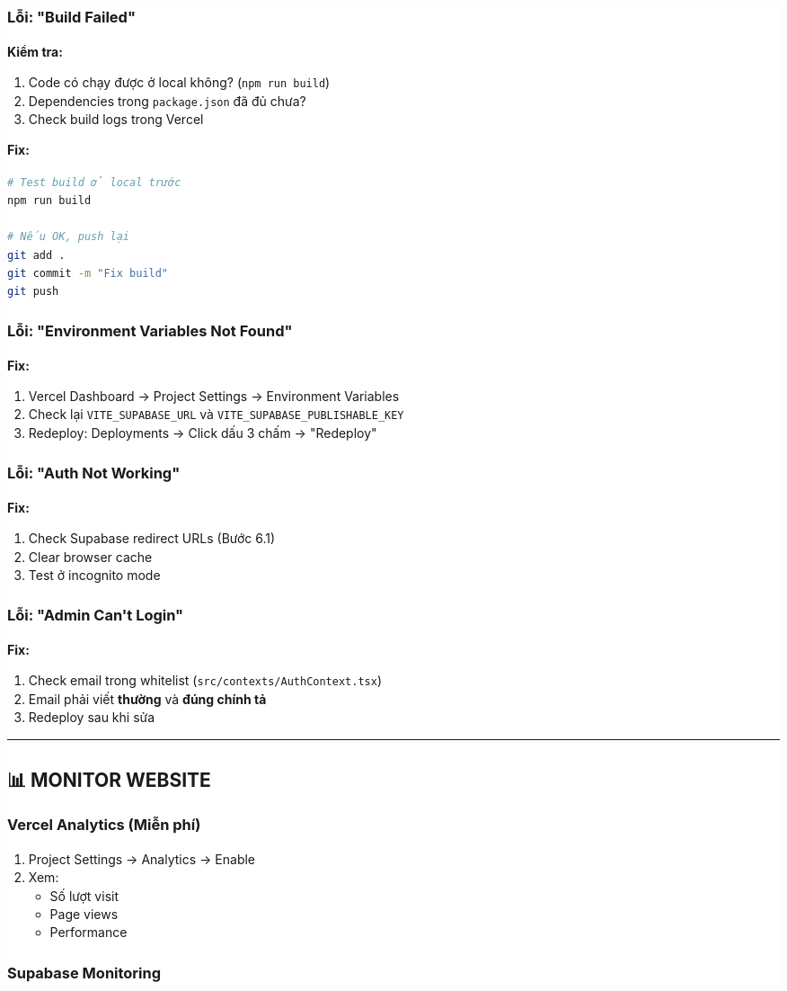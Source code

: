 ### Lỗi: "Build Failed"

**Kiểm tra:**
1. Code có chạy được ở local không? (`npm run build`)
2. Dependencies trong `package.json` đã đủ chưa?
3. Check build logs trong Vercel

**Fix:**
```bash
# Test build ở local trước
npm run build

# Nếu OK, push lại
git add .
git commit -m "Fix build"
git push
```

### Lỗi: "Environment Variables Not Found"

**Fix:**
1. Vercel Dashboard → Project Settings → Environment Variables
2. Check lại `VITE_SUPABASE_URL` và `VITE_SUPABASE_PUBLISHABLE_KEY`
3. Redeploy: Deployments → Click dấu 3 chấm → "Redeploy"

### Lỗi: "Auth Not Working"

**Fix:**
1. Check Supabase redirect URLs (Bước 6.1)
2. Clear browser cache
3. Test ở incognito mode

### Lỗi: "Admin Can't Login"

**Fix:**
1. Check email trong whitelist (`src/contexts/AuthContext.tsx`)
2. Email phải viết **thường** và **đúng chính tả**
3. Redeploy sau khi sửa

---

## 📊 MONITOR WEBSITE

### Vercel Analytics (Miễn phí)

1. Project Settings → Analytics → Enable
2. Xem:
   - Số lượt visit
   - Page views
   - Performance

### Supabase Monitoring
